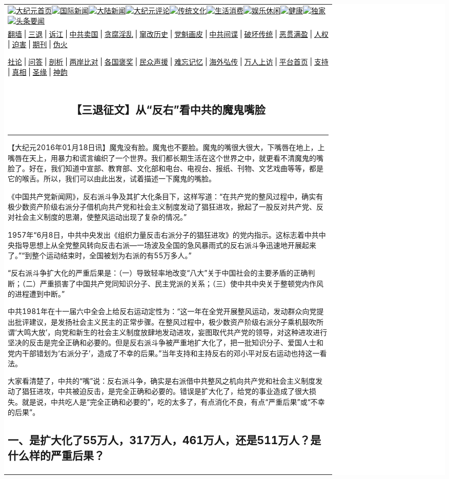 <a name="1" id="1" target="_blank"></a><span id="1"></span>
<table align=center border="0"><tr><td colspan="2" VALIGN=TOP><a href="https://github.com/19920513/djy/blob/master/gb/nf1351518.md#1"><img src="https://raw.githubusercontent.com/19920513/www/master/t/djy/1.jpg" title="大纪元首页" alt="大纪元首页"></a><a href="https://github.com/19920513/djy/blob/master/gb/n24hr.md#1"><img src="https://raw.githubusercontent.com/19920513/www/master/t/djy/3.jpg" title="国际新闻" alt="国际新闻"></a><a href="https://github.com/19920513/djy/blob/master/gb/nsc413.md#1"><img src="https://raw.githubusercontent.com/19920513/www/master/t/djy/4.jpg" title="大陆新闻" alt="大陆新闻"></a><a href="https://github.com/19920513/djy/blob/master/gb/news392.md#1"><img src="https://raw.githubusercontent.com/19920513/www/master/t/djy/5.jpg" title="大纪元评论" alt="大纪元评论"></a><a href="https://github.com/19920513/djy/blob/master/gb/news2007.md#1"><img src="https://raw.githubusercontent.com/19920513/www/master/t/djy/6.jpg" title="传统文化" alt="传统文化"></a><a href="https://github.com/19920513/djy/blob/master/gb/news2008.md#1"><img src="https://raw.githubusercontent.com/19920513/www/master/t/djy/7.jpg" title="生活消费" alt="生活消费"></a><a href="https://github.com/19920513/djy/blob/master/gb/ncyule.md#1"><img src="https://raw.githubusercontent.com/19920513/www/master/t/djy/8.jpg" title="娱乐休闲" alt="娱乐休闲"></a><a href="https://github.com/19920513/djy/blob/master/gb/nsc1002.md#1"><img src="https://raw.githubusercontent.com/19920513/www/master/t/djy/9.jpg" title="健康" alt="健康"></a><a href="https://github.com/19920513/djy/blob/master/gb/nf6092.md#1"><img src="https://raw.githubusercontent.com/19920513/www/master/t/djy/10a.jpg" title="独家" alt="独家"></a><a href="https://github.com/19920513/djy/blob/master/gb/nf4514.md#1"><img src="https://raw.githubusercontent.com/19920513/www/master/t/djy/12a.jpg" title="头条要闻" alt="头条要闻"></a></td></tr>
<tr><td colspan="2" VALIGN=TOP><a target="_blank" href="https://github.com/19920513/www/blob/master/README.md?zsrh#1">翻墙</a> | <a target="_blank" href="https://github.com/19920513/djy/blob/master/gb/nf5657.md#1">三退</a> | <a target="_blank" href="https://github.com/19920513/djy/blob/master/gb/nf6124.md#1">诉江</a> | <a target="_blank" href="https://github.com/19920513/djy/blob/master/gb/nf1176117.md#1">中共卖国</a> | <a target="_blank" href="https://github.com/19920513/djy/blob/master/gb/nf5773.md#1">贪腐淫乱</a> | <a target="_blank" href="https://github.com/19920513/djy/blob/master/gb/nf1176115.md#1">窜改历史</a> | <a target="_blank" href="https://github.com/19920513/djy/blob/master/gb/nf1176107.md#1">党魁画皮</a> | <a target="_blank" href="https://github.com/19920513/djy/blob/master/gb/nf1320400.md#1">中共间谍</a> | <a target="_blank" href="https://github.com/19920513/djy/blob/master/gb/nf1176114.md#1">破坏传统</a> | <a target="_blank" href="https://github.com/19920513/ntdtv/blob/master/gb/prog447_1.md#1">恶贯满盈</a> | <a target="_blank" href="https://github.com/19920513/djy/blob/master/gb/ncid278.md#1">人权</a> | <a target="_blank" href="https://github.com/19920513/djy/blob/master/gb/nf1176111.md#1">迫害</a> | <a target="_blank" href="https://gitlab.com/szzdlab/mh-qikan/blob/master/README.md#1">期刊</a> | <a target="_blank" href="https://github.com/19920513/djy/blob/master/gb/nf5562.md#1">伪火</a></p><p><a target="_blank" href="https://github.com/19920513/djy/blob/master/gb/9p.md#1">社论</a> | <a target="_blank" href="https://github.com/19920513/djy/blob/master/gb/nf4378.md#1">问答</a> | <a target="_blank" href="https://github.com/19920513/djy/blob/master/gb/nf5792.md#1">剖析</a> | <a target="_blank" href="https://github.com/19920513/djy/blob/master/gb/nf5735.md#1">两岸比对</a> | <a target="_blank" href="https://github.com/19920513/djy/blob/master/gb/nf6119.md#1">各国褒奖</a> | <a target="_blank" href="https://github.com/19920513/djy/blob/master/gb/nf6120.md#1">民众声援</a> | <a target="_blank" href="https://github.com/19920513/djy/blob/master/gb/nf1188594.md#1">难忘记忆</a> | <a target="_blank" href="https://github.com/19920513/djy/blob/master/gb/nf3180.md#1">海外弘传</a> | <a target="_blank" href="https://github.com/19920513/djy/blob/master/gb/nf5410.md#1">万人上访</a> | <a target="_blank" href="https://github.com/19920513/www/blob/master/README.md?zsrh#1">平台首页</a> | <a target="_blank" href="https://github.com/19920513/djy/blob/master/gb/nf4386.md#1">支持</a> | <a target="_blank" href="https://github.com/19920513/djy/blob/master/gb/nf4389.md#1">真相</a> | <a target="_blank" href="https://github.com/19920513/djy/blob/master/gb/nf5790.md#1">圣缘</a> | <a target="_blank" href="https://github.com/19920513/djy/blob/master/gb/nf4786.md#1">神韵</a></td></tr>
<tr><td VALIGN=TOP width="626"><h2 align=center>【三退征文】从“反右”看中共的魔鬼嘴脸</h2>

<h6></h6>
<hr>
	<p>【大纪元2016年01月18日讯】魔鬼没有脸。魔鬼也不要脸。魔鬼的嘴很大很大，下嘴唇在地上，上嘴唇在天上，用暴力和谎言编织了一个世界。我们都长期生活在这个世界之中，就更看不清魔鬼的嘴脸了。好在，我们知道中宣部、教育部、文化部和电台、电视台、报纸、刊物、文艺戏曲等等，都是它的喉舌。所以，我们可以由此出发，试着描述一下魔鬼的嘴脸。</p>
<p>《中国共产党新闻网》，<ahref="https://github.com/19920513/djy/blob/master/gb/tag/%E5%8F%8D%E5%8F%B3.md#1">反右</a>派斗争及其扩大化条目下，这样写道：“在共产党的整风过程中，确实有极少数资产阶级右派分子借机向共产党和社会主义制度发动了猖狂进攻，掀起了一股反对共产党、反对社会主义制度的思潮，使整风运动出现了复杂的情况。”</p>
<p>1957年“6月8日，中共中央发出《组织力量反击右派分子的猖狂进攻》的党内指示。这标志着中共中央指导思想上从全党整风转向反击右派&#8212;一场波及全国的急风暴雨式的<ahref="https://github.com/19920513/djy/blob/master/gb/tag/%E5%8F%8D%E5%8F%B3.md#1">反右</a>派斗争迅速地开展起来了。”“到整个运动结束时，全国被划为右派的有55万多人。”</p>
<p>“反右派斗争扩大化的严重后果是：（一）导致轻率地改变“八大”关于中国社会的主要矛盾的正确判断；（二）严重损害了中国共产党同知识分子、民主党派的关系；（三）使中共中央关于整顿党内作风的进程遭到中断。”</p>
<p>中共1981年在十一届六中全会上给反右运动定性为：“这一年在全党开展整风运动，发动群众向党提出批评建议，是发扬社会主义民主的正常步骤。在整风过程中，极少数资产阶级右派分子乘机鼓吹所谓‘大鸣大放’，向党和新生的社会主义制度放肆地发动进攻，妄图取代共产党的领导，对这种进攻进行坚决的反击是完全正确和必要的。但是反右派斗争被严重地扩大化了，把一批知识分子、爱国人士和党内干部错划为‘右派分子’，造成了不幸的后果。”当年支持和主持反右的邓小平对反右运动也持这一看法。</p>
<p>大家看清楚了，中共的“嘴”说：反右派斗争，确实是右派借中共整风之机向共产党和社会主义制度发动了猖狂进攻，中共被迫反击，是完全正确和必要的。错误是扩大化了，给党的事业造成了很大损失。就是说，中共吃人是“完全正确和必要的”，吃的太多了，有点消化不良，有点“严重后果”或“不幸的后果”。</p>
<p><h2>一、是扩大化了55万人，317万人，461万人，还是511万人？是什么样的严重后果？</h2>